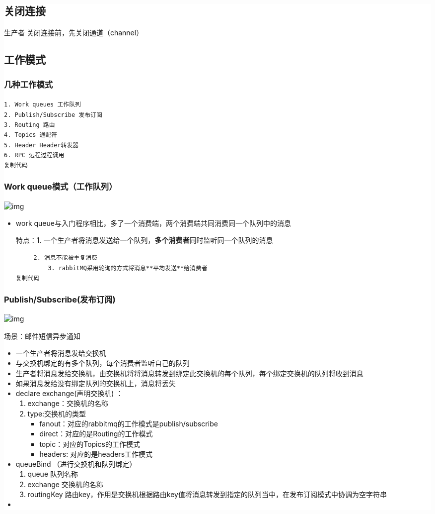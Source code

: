 ## 关闭连接

生产者 关闭连接前，先关闭通道（channel）

## 工作模式

### 几种工作模式

```
1. Work queues 工作队列
2. Publish/Subscribe 发布订阅
3. Routing 路由
4. Topics 通配符
5. Header Header转发器
6. RPC 远程过程调用
复制代码
```

### Work queue模式（工作队列）



![img](https://user-gold-cdn.xitu.io/2020/6/29/172fe726dc691de5?imageView2/0/w/1280/h/960/ignore-error/1)



- work queue与入门程序相比，多了一个消费端，两个消费端共同消费同一个队列中的消息

  特点：1. 一个生产者将消息发送给一个队列，**多个消费者**同时监听同一个队列的消息

  ```
       2. 消息不能被重复消费
    	   3. rabbitMQ采用轮询的方式将消息**平均发送**给消费者
  复制代码
  ```

### Publish/Subscribe(发布订阅)



![img](https://user-gold-cdn.xitu.io/2020/6/29/172fe7270414f78c?imageView2/0/w/1280/h/960/ignore-error/1)



场景：邮件短信异步通知

- 一个生产者将消息发给交换机
- 与交换机绑定的有多个队列，每个消费者监听自己的队列
- 生产者将消息发给交换机，由交换机将将消息转发到绑定此交换机的每个队列，每个绑定交换机的队列将收到消息
- 如果消息发给没有绑定队列的交换机上，消息将丢失
- declare exchange(声明交换机) ：
  1. exchange：交换机的名称
  2. type:交换机的类型
     - fanout：对应的rabbitmq的工作模式是publish/subscribe
     - direct：对应的是Routing的工作模式
     - topic：对应的Topics的工作模式
     - headers: 对应的是headers工作模式
- queueBind （进行交换机和队列绑定）
  1. queue 队列名称
  2. exchange 交换机的名称
  3. routingKey 路由key，作用是交换机根据路由key值将消息转发到指定的队列当中，在发布订阅模式中协调为空字符串
- 
